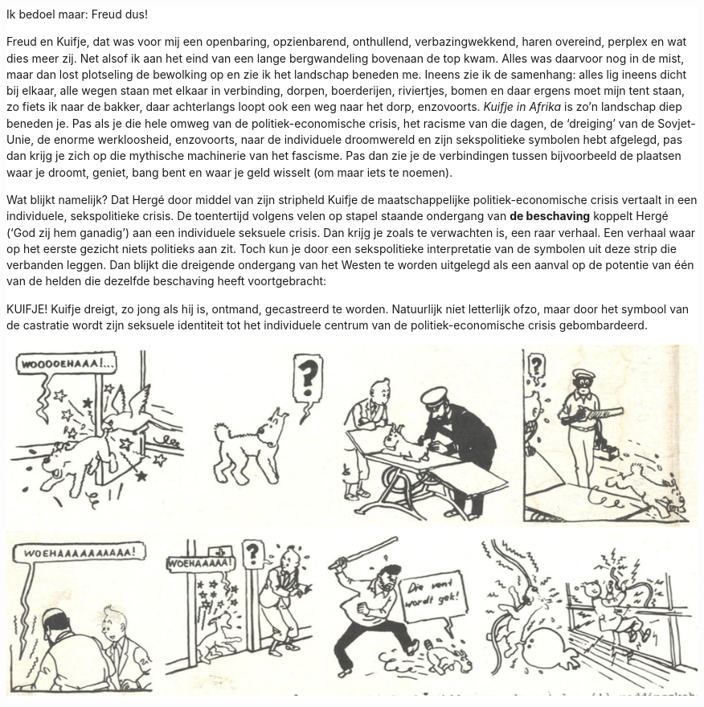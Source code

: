 Ik bedoel maar: Freud dus!

Freud en Kuifje, dat was voor mij een openbaring, opzienbarend,
onthullend, verbazingwekkend, haren overeind, perplex en wat dies meer
zij. Net alsof ik aan het eind van een lange bergwandeling bovenaan de
top kwam. Alles was daarvoor nog in de mist, maar dan lost plotseling de
bewolking op en zie ik het landschap beneden me. Ineens zie ik de
samenhang: alles lig ineens dicht bij elkaar, alle wegen staan met
elkaar in verbinding, dorpen, boerderijen, riviertjes, bomen en daar
ergens moet mijn tent staan, zo fiets ik naar de bakker, daar
achterlangs loopt ook een weg naar het dorp, enzovoorts. *Kuifje in
Afrika* is zo’n landschap diep beneden je. Pas als je die hele omweg van
de politiek-economische crisis, het racisme van die dagen, de ‘dreiging’
van de Sovjet-Unie, de enorme werkloosheid, enzovoorts, naar de
individuele droomwereld en zijn sekspolitieke symbolen hebt afgelegd,
pas dan krijg je zich op die mythische machinerie van het fascisme. Pas
dan zie je de verbindingen tussen bijvoorbeeld de plaatsen waar je
droomt, geniet, bang bent en waar je geld wisselt (om maar iets te
noemen).

Wat blijkt namelijk? Dat Hergé door middel van zijn stripheld Kuifje de
maatschappelijke politiek-economische crisis vertaalt in een
individuele, sekspolitieke crisis. De toentertijd volgens velen op
stapel staande ondergang van **de beschaving** koppelt Hergé (‘God zij
hem ganadig’) aan een individuele seksuele crisis. Dan krijg je zoals te
verwachten is, een raar verhaal. Een verhaal waar op het eerste gezicht
niets politieks aan zit. Toch kun je door een sekspolitieke
interpretatie van de symbolen uit deze strip die verbanden leggen. Dan
blijkt die dreigende ondergang van het Westen te worden uitgelegd als
een aanval op de potentie van één van de helden die dezelfde beschaving
heeft voortgebracht:

KUIFJE! Kuifje dreigt, zo jong als hij is, ontmand, gecastreerd te
worden. Natuurlijk niet letterlijk ofzo, maar door het symbool van de
castratie wordt zijn seksuele identiteit tot het individuele centrum van
de politiek-economische crisis gebombardeerd.

![](imgs/seksismeracisme1punt1.png)
![](imgs/seksismeracisme1punt2.png)